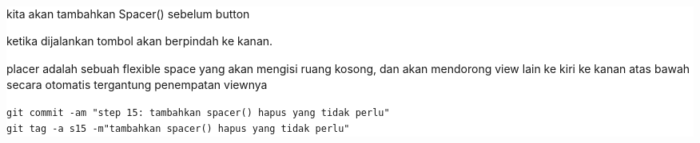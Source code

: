 kita akan tambahkan Spacer() sebelum button

ketika dijalankan tombol akan berpindah ke kanan.

placer adalah sebuah flexible space yang akan mengisi ruang kosong, dan akan mendorong view lain ke kiri ke kanan atas bawah secara otomatis tergantung penempatan viewnya  

``` shell
git commit -am "step 15: tambahkan spacer() hapus yang tidak perlu"
git tag -a s15 -m"tambahkan spacer() hapus yang tidak perlu"
```
